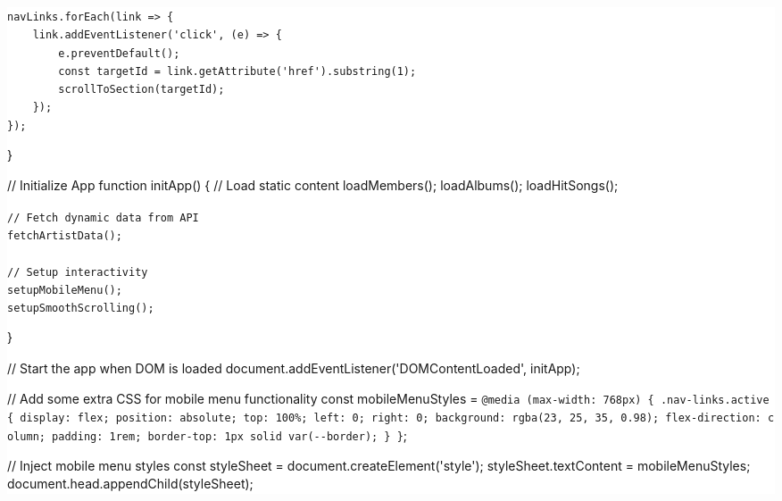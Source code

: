     navLinks.forEach(link => {
        link.addEventListener('click', (e) => {
            e.preventDefault();
            const targetId = link.getAttribute('href').substring(1);
            scrollToSection(targetId);
        });
    });
}

// Initialize App
function initApp() {
    // Load static content
    loadMembers();
    loadAlbums();
    loadHitSongs();
    
    // Fetch dynamic data from API
    fetchArtistData();
    
    // Setup interactivity
    setupMobileMenu();
    setupSmoothScrolling();
}

// Start the app when DOM is loaded
document.addEventListener('DOMContentLoaded', initApp);

// Add some extra CSS for mobile menu functionality
const mobileMenuStyles = `
    @media (max-width: 768px) {
        .nav-links.active {
            display: flex;
            position: absolute;
            top: 100%;
            left: 0;
            right: 0;
            background: rgba(23, 25, 35, 0.98);
            flex-direction: column;
            padding: 1rem;
            border-top: 1px solid var(--border);
        }
    }
`;

// Inject mobile menu styles
const styleSheet = document.createElement('style');
styleSheet.textContent = mobileMenuStyles;
document.head.appendChild(styleSheet);
